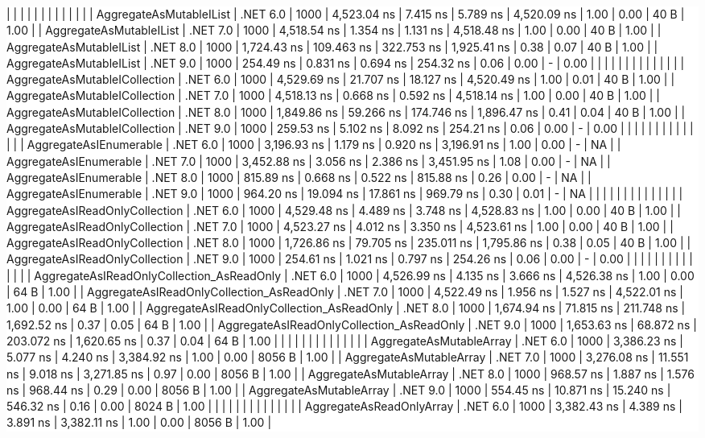 |                                           |             |       |              |            |            |              |           |             |               |                 |
| AggregateAsMutableIList                   | .NET 6.0    | 1000  | 4,523.04 ns  | 7.415 ns   | 5.789 ns   | 4,520.09 ns  | 1.00      | 0.00        | 40 B          | 1.00            |
| AggregateAsMutableIList                   | .NET 7.0    | 1000  | 4,518.54 ns  | 1.354 ns   | 1.131 ns   | 4,518.48 ns  | 1.00      | 0.00        | 40 B          | 1.00            |
| AggregateAsMutableIList                   | .NET 8.0    | 1000  | 1,724.43 ns  | 109.463 ns | 322.753 ns | 1,925.41 ns  | 0.38      | 0.07        | 40 B          | 1.00            |
| AggregateAsMutableIList                   | .NET 9.0    | 1000  | 254.49 ns    | 0.831 ns   | 0.694 ns   | 254.32 ns    | 0.06      | 0.00        | -             | 0.00            |
|                                           |             |       |              |            |            |              |           |             |               |                 |
| AggregateAsMutableICollection             | .NET 6.0    | 1000  | 4,529.69 ns  | 21.707 ns  | 18.127 ns  | 4,520.49 ns  | 1.00      | 0.01        | 40 B          | 1.00            |
| AggregateAsMutableICollection             | .NET 7.0    | 1000  | 4,518.13 ns  | 0.668 ns   | 0.592 ns   | 4,518.14 ns  | 1.00      | 0.00        | 40 B          | 1.00            |
| AggregateAsMutableICollection             | .NET 8.0    | 1000  | 1,849.86 ns  | 59.266 ns  | 174.746 ns | 1,896.47 ns  | 0.41      | 0.04        | 40 B          | 1.00            |
| AggregateAsMutableICollection             | .NET 9.0    | 1000  | 259.53 ns    | 5.102 ns   | 8.092 ns   | 254.21 ns    | 0.06      | 0.00        | -             | 0.00            |
|                                           |             |       |              |            |            |              |           |             |               |                 |
| AggregateAsIEnumerable                    | .NET 6.0    | 1000  | 3,196.93 ns  | 1.179 ns   | 0.920 ns   | 3,196.91 ns  | 1.00      | 0.00        | -             | NA              |
| AggregateAsIEnumerable                    | .NET 7.0    | 1000  | 3,452.88 ns  | 3.056 ns   | 2.386 ns   | 3,451.95 ns  | 1.08      | 0.00        | -             | NA              |
| AggregateAsIEnumerable                    | .NET 8.0    | 1000  | 815.89 ns    | 0.668 ns   | 0.522 ns   | 815.88 ns    | 0.26      | 0.00        | -             | NA              |
| AggregateAsIEnumerable                    | .NET 9.0    | 1000  | 964.20 ns    | 19.094 ns  | 17.861 ns  | 969.79 ns    | 0.30      | 0.01        | -             | NA              |
|                                           |             |       |              |            |            |              |           |             |               |                 |
| AggregateAsIReadOnlyCollection            | .NET 6.0    | 1000  | 4,529.48 ns  | 4.489 ns   | 3.748 ns   | 4,528.83 ns  | 1.00      | 0.00        | 40 B          | 1.00            |
| AggregateAsIReadOnlyCollection            | .NET 7.0    | 1000  | 4,523.27 ns  | 4.012 ns   | 3.350 ns   | 4,523.61 ns  | 1.00      | 0.00        | 40 B          | 1.00            |
| AggregateAsIReadOnlyCollection            | .NET 8.0    | 1000  | 1,726.86 ns  | 79.705 ns  | 235.011 ns | 1,795.86 ns  | 0.38      | 0.05        | 40 B          | 1.00            |
| AggregateAsIReadOnlyCollection            | .NET 9.0    | 1000  | 254.61 ns    | 1.021 ns   | 0.797 ns   | 254.26 ns    | 0.06      | 0.00        | -             | 0.00            |
|                                           |             |       |              |            |            |              |           |             |               |                 |
| AggregateAsIReadOnlyCollection_AsReadOnly | .NET 6.0    | 1000  | 4,526.99 ns  | 4.135 ns   | 3.666 ns   | 4,526.38 ns  | 1.00      | 0.00        | 64 B          | 1.00            |
| AggregateAsIReadOnlyCollection_AsReadOnly | .NET 7.0    | 1000  | 4,522.49 ns  | 1.956 ns   | 1.527 ns   | 4,522.01 ns  | 1.00      | 0.00        | 64 B          | 1.00            |
| AggregateAsIReadOnlyCollection_AsReadOnly | .NET 8.0    | 1000  | 1,674.94 ns  | 71.815 ns  | 211.748 ns | 1,692.52 ns  | 0.37      | 0.05        | 64 B          | 1.00            |
| AggregateAsIReadOnlyCollection_AsReadOnly | .NET 9.0    | 1000  | 1,653.63 ns  | 68.872 ns  | 203.072 ns | 1,620.65 ns  | 0.37      | 0.04        | 64 B          | 1.00            |
|                                           |             |       |              |            |            |              |           |             |               |                 |
| AggregateAsMutableArray                   | .NET 6.0    | 1000  | 3,386.23 ns  | 5.077 ns   | 4.240 ns   | 3,384.92 ns  | 1.00      | 0.00        | 8056 B        | 1.00            |
| AggregateAsMutableArray                   | .NET 7.0    | 1000  | 3,276.08 ns  | 11.551 ns  | 9.018 ns   | 3,271.85 ns  | 0.97      | 0.00        | 8056 B        | 1.00            |
| AggregateAsMutableArray                   | .NET 8.0    | 1000  | 968.57 ns    | 1.887 ns   | 1.576 ns   | 968.44 ns    | 0.29      | 0.00        | 8056 B        | 1.00            |
| AggregateAsMutableArray                   | .NET 9.0    | 1000  | 554.45 ns    | 10.871 ns  | 15.240 ns  | 546.32 ns    | 0.16      | 0.00        | 8024 B        | 1.00            |
|                                           |             |       |              |            |            |              |           |             |               |                 |
| AggregateAsReadOnlyArray                  | .NET 6.0    | 1000  | 3,382.43 ns  | 4.389 ns   | 3.891 ns   | 3,382.11 ns  | 1.00      | 0.00        | 8056 B        | 1.00            |